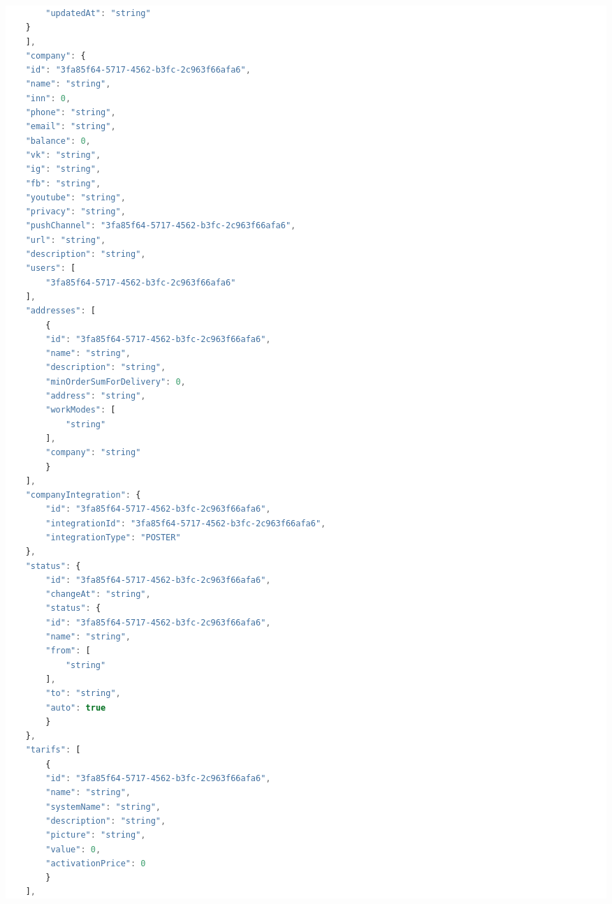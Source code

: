 ```js
        "updatedAt": "string"
    }
    ],
    "company": {
    "id": "3fa85f64-5717-4562-b3fc-2c963f66afa6",
    "name": "string",
    "inn": 0,
    "phone": "string",
    "email": "string",
    "balance": 0,
    "vk": "string",
    "ig": "string",
    "fb": "string",
    "youtube": "string",
    "privacy": "string",
    "pushChannel": "3fa85f64-5717-4562-b3fc-2c963f66afa6",
    "url": "string",
    "description": "string",
    "users": [
        "3fa85f64-5717-4562-b3fc-2c963f66afa6"
    ],
    "addresses": [
        {
        "id": "3fa85f64-5717-4562-b3fc-2c963f66afa6",
        "name": "string",
        "description": "string",
        "minOrderSumForDelivery": 0,
        "address": "string",
        "workModes": [
            "string"
        ],
        "company": "string"
        }
    ],
    "companyIntegration": {
        "id": "3fa85f64-5717-4562-b3fc-2c963f66afa6",
        "integrationId": "3fa85f64-5717-4562-b3fc-2c963f66afa6",
        "integrationType": "POSTER"
    },
    "status": {
        "id": "3fa85f64-5717-4562-b3fc-2c963f66afa6",
        "changeAt": "string",
        "status": {
        "id": "3fa85f64-5717-4562-b3fc-2c963f66afa6",
        "name": "string",
        "from": [
            "string"
        ],
        "to": "string",
        "auto": true
        }
    },
    "tarifs": [
        {
        "id": "3fa85f64-5717-4562-b3fc-2c963f66afa6",
        "name": "string",
        "systemName": "string",
        "description": "string",
        "picture": "string",
        "value": 0,
        "activationPrice": 0
        }
    ],
```